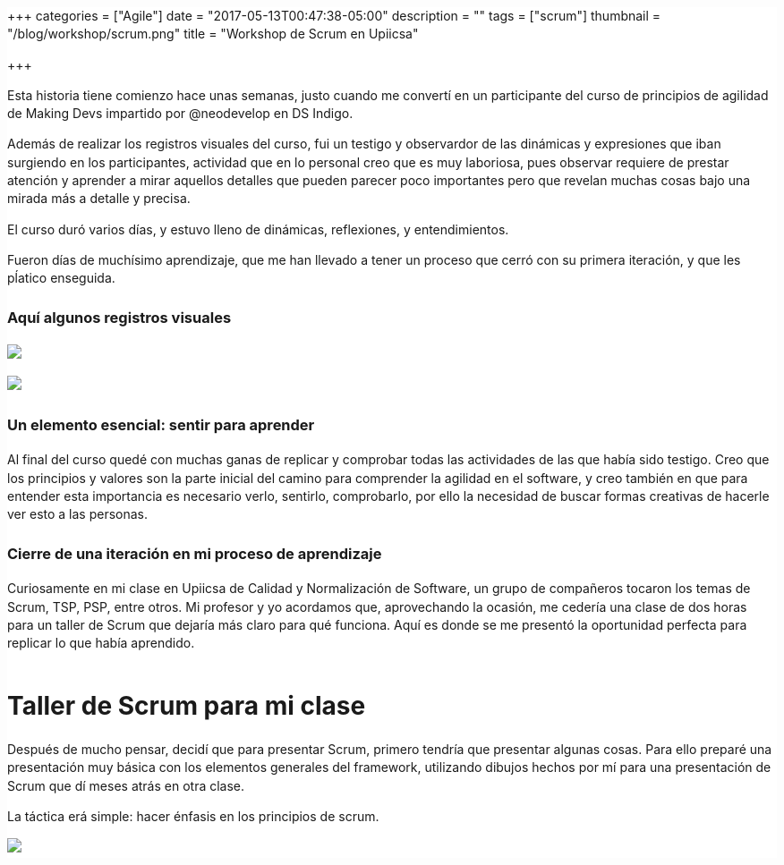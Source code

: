 +++
categories = ["Agile"]
date = "2017-05-13T00:47:38-05:00"
description = ""
tags = ["scrum"]
thumbnail = "/blog/workshop/scrum.png"
title = "Workshop de Scrum en Upiicsa"

+++

Esta historia tiene comienzo hace unas semanas, justo cuando me convertí en un participante del curso de principios de agilidad de Making Devs impartido por @neodevelop en DS Indigo.

Además de realizar los registros visuales del curso, fui un testigo y observardor de las dinámicas y expresiones que iban surgiendo en los participantes, actividad que en lo personal creo que es muy laboriosa, pues observar requiere de prestar atención y aprender a mirar aquellos detalles que pueden parecer poco importantes pero que revelan muchas cosas bajo una mirada más a detalle y precisa.

El curso duró varios días, y estuvo lleno de dinámicas, reflexiones, y entendimientos.

Fueron días de muchísimo aprendizaje, que me han llevado a tener un proceso que cerró con su primera iteración, y que les pĺatico enseguida.

### Aquí algunos registros visuales

![](/blog/workshop/dos.jpg)

![](/blog/workshop/uno.jpg)

### Un elemento esencial: sentir para aprender

Al final del curso quedé con muchas ganas de replicar y comprobar todas las actividades de las que había sido testigo. Creo que los principios y valores son la parte inicial del camino para comprender la agilidad en el software, y creo también en que para entender esta importancia es necesario verlo, sentirlo, comprobarlo, por ello la necesidad de buscar formas creativas de hacerle ver esto a las personas.

### Cierre de una iteración en mi proceso de aprendizaje

Curiosamente en mi clase en Upiicsa de Calidad y Normalización de Software, un grupo de compañeros tocaron los temas de Scrum, TSP, PSP, entre otros. Mi profesor y yo acordamos que, aprovechando la ocasión, me cedería una clase de dos horas para un taller de Scrum que dejaría más claro para qué funciona. Aquí es donde se me presentó la oportunidad perfecta para replicar lo que había aprendido.

# Taller de Scrum para mi clase

Después de mucho pensar, decidí que para presentar Scrum, primero tendría que presentar algunas cosas. Para ello preparé una presentación muy básica con los elementos generales del framework, utilizando dibujos hechos por mí para una presentación de Scrum que dí meses atrás en otra clase.

La táctica erá simple: hacer énfasis en los principios de scrum.

![](/blog/workshop/cuatro.jpg)
